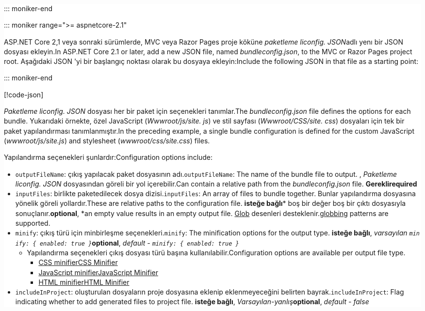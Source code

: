 ::: moniker-end

::: moniker range=">= aspnetcore-2.1"

<span data-ttu-id="d7d3b-160">ASP.NET Core 2,1 veya sonraki sürümlerde, MVC veya Razor Pages proje köküne *paketleme liconfig. JSON*adlı yenı bir JSON dosyası ekleyin.</span><span class="sxs-lookup"><span data-stu-id="d7d3b-160">In ASP.NET Core 2.1 or later, add a new JSON file, named *bundleconfig.json*, to the MVC or Razor Pages project root.</span></span> <span data-ttu-id="d7d3b-161">Aşağıdaki JSON 'yi bir başlangıç noktası olarak bu dosyaya ekleyin:</span><span class="sxs-lookup"><span data-stu-id="d7d3b-161">Include the following JSON in that file as a starting point:</span></span>

::: moniker-end

[!code-json[](../client-side/bundling-and-minification/samples/BuildBundlerMinifierApp/bundleconfig.json)]

<span data-ttu-id="d7d3b-162">*Paketleme liconfig. JSON* dosyası her bir paket için seçenekleri tanımlar.</span><span class="sxs-lookup"><span data-stu-id="d7d3b-162">The *bundleconfig.json* file defines the options for each bundle.</span></span> <span data-ttu-id="d7d3b-163">Yukarıdaki örnekte, özel JavaScript (*Wwwroot/js/site. js*) ve stil sayfası (*Wwwroot/CSS/site. css*) dosyaları için tek bir paket yapılandırması tanımlanmıştır.</span><span class="sxs-lookup"><span data-stu-id="d7d3b-163">In the preceding example, a single bundle configuration is defined for the custom JavaScript (*wwwroot/js/site.js*) and stylesheet (*wwwroot/css/site.css*) files.</span></span>

<span data-ttu-id="d7d3b-164">Yapılandırma seçenekleri şunlardır:</span><span class="sxs-lookup"><span data-stu-id="d7d3b-164">Configuration options include:</span></span>

* <span data-ttu-id="d7d3b-165">`outputFileName`: çıkış yapılacak paket dosyasının adı.</span><span class="sxs-lookup"><span data-stu-id="d7d3b-165">`outputFileName`: The name of the bundle file to output.</span></span> <span data-ttu-id="d7d3b-166">, *Paketleme liconfig. JSON* dosyasından göreli bir yol içerebilir.</span><span class="sxs-lookup"><span data-stu-id="d7d3b-166">Can contain a relative path from the *bundleconfig.json* file.</span></span> <span data-ttu-id="d7d3b-167">**Gerekli**</span><span class="sxs-lookup"><span data-stu-id="d7d3b-167">**required**</span></span>
* <span data-ttu-id="d7d3b-168">`inputFiles`: birlikte paketedilecek dosya dizisi.</span><span class="sxs-lookup"><span data-stu-id="d7d3b-168">`inputFiles`: An array of files to bundle together.</span></span> <span data-ttu-id="d7d3b-169">Bunlar yapılandırma dosyasına yönelik göreli yollardır.</span><span class="sxs-lookup"><span data-stu-id="d7d3b-169">These are relative paths to the configuration file.</span></span> <span data-ttu-id="d7d3b-170">**isteğe bağlı**\* boş bir değer boş bir çıktı dosyasıyla sonuçlanır.</span><span class="sxs-lookup"><span data-stu-id="d7d3b-170">**optional**, \*an empty value results in an empty output file.</span></span> <span data-ttu-id="d7d3b-171">[Glob](https://www.tldp.org/LDP/abs/html/globbingref.html) desenleri desteklenir.</span><span class="sxs-lookup"><span data-stu-id="d7d3b-171">[globbing](https://www.tldp.org/LDP/abs/html/globbingref.html) patterns are supported.</span></span>
* <span data-ttu-id="d7d3b-172">`minify`: çıkış türü için minbirleşme seçenekleri.</span><span class="sxs-lookup"><span data-stu-id="d7d3b-172">`minify`: The minification options for the output type.</span></span> <span data-ttu-id="d7d3b-173">**isteğe bağlı**, *varsayılan `minify: { enabled: true }`*</span><span class="sxs-lookup"><span data-stu-id="d7d3b-173">**optional**, *default - `minify: { enabled: true }`*</span></span>
  * <span data-ttu-id="d7d3b-174">Yapılandırma seçenekleri çıkış dosyası türü başına kullanılabilir.</span><span class="sxs-lookup"><span data-stu-id="d7d3b-174">Configuration options are available per output file type.</span></span>
    * [<span data-ttu-id="d7d3b-175">CSS minifier</span><span class="sxs-lookup"><span data-stu-id="d7d3b-175">CSS Minifier</span></span>](https://github.com/madskristensen/BundlerMinifier/wiki/cssminifier)
    * [<span data-ttu-id="d7d3b-176">JavaScript minifier</span><span class="sxs-lookup"><span data-stu-id="d7d3b-176">JavaScript Minifier</span></span>](https://github.com/madskristensen/BundlerMinifier/wiki/JavaScript-Minifier-settings)
    * [<span data-ttu-id="d7d3b-177">HTML minifier</span><span class="sxs-lookup"><span data-stu-id="d7d3b-177">HTML Minifier</span></span>](https://github.com/madskristensen/BundlerMinifier/wiki)
* <span data-ttu-id="d7d3b-178">`includeInProject`: oluşturulan dosyaların proje dosyasına eklenip eklenmeyeceğini belirten bayrak.</span><span class="sxs-lookup"><span data-stu-id="d7d3b-178">`includeInProject`: Flag indicating whether to add generated files to project file.</span></span> <span data-ttu-id="d7d3b-179">**isteğe bağlı**, *Varsayılan-yanlış*</span><span class="sxs-lookup"><span data-stu-id="d7d3b-179">**optional**, *default - false*</span></span>